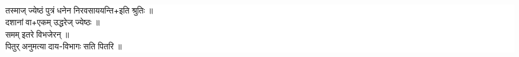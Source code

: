 तस्माज् ज्येष्ठं पुत्रं धनेन निरवसाययन्ति+इति श्रुतिः ॥  
दशानां वा+एकम् उद्धरेज् ज्येष्ठः ॥  
समम् इतरे विभजेरन् ॥  
पितुर् अनुमत्या दाय-विभागः सति पितरि ॥  

